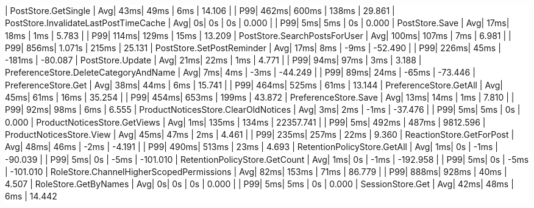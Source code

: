 | PostStore.GetSingle |  Avg| 43ms| 49ms | 6ms | 14.106
| |  P99| 462ms| 600ms | 138ms | 29.861
| PostStore.InvalidateLastPostTimeCache |  Avg| 0s| 0s | 0s | 0.000
| |  P99| 5ms| 5ms | 0s | 0.000
| PostStore.Save |  Avg| 17ms| 18ms | 1ms | 5.783
| |  P99| 114ms| 129ms | 15ms | 13.209
| PostStore.SearchPostsForUser |  Avg| 100ms| 107ms | 7ms | 6.981
| |  P99| 856ms| 1.071s | 215ms | 25.131
| PostStore.SetPostReminder |  Avg| 17ms| 8ms | -9ms | -52.490
| |  P99| 226ms| 45ms | -181ms | -80.087
| PostStore.Update |  Avg| 21ms| 22ms | 1ms | 4.771
| |  P99| 94ms| 97ms | 3ms | 3.188
| PreferenceStore.DeleteCategoryAndName |  Avg| 7ms| 4ms | -3ms | -44.249
| |  P99| 89ms| 24ms | -65ms | -73.446
| PreferenceStore.Get |  Avg| 38ms| 44ms | 6ms | 15.741
| |  P99| 464ms| 525ms | 61ms | 13.144
| PreferenceStore.GetAll |  Avg| 45ms| 61ms | 16ms | 35.254
| |  P99| 454ms| 653ms | 199ms | 43.872
| PreferenceStore.Save |  Avg| 13ms| 14ms | 1ms | 7.810
| |  P99| 92ms| 98ms | 6ms | 6.555
| ProductNoticesStore.ClearOldNotices |  Avg| 3ms| 2ms | -1ms | -37.476
| |  P99| 5ms| 5ms | 0s | 0.000
| ProductNoticesStore.GetViews |  Avg| 1ms| 135ms | 134ms | 22357.741
| |  P99| 5ms| 492ms | 487ms | 9812.596
| ProductNoticesStore.View |  Avg| 45ms| 47ms | 2ms | 4.461
| |  P99| 235ms| 257ms | 22ms | 9.360
| ReactionStore.GetForPost |  Avg| 48ms| 46ms | -2ms | -4.191
| |  P99| 490ms| 513ms | 23ms | 4.693
| RetentionPolicyStore.GetAll |  Avg| 1ms| 0s | -1ms | -90.039
| |  P99| 5ms| 0s | -5ms | -101.010
| RetentionPolicyStore.GetCount |  Avg| 1ms| 0s | -1ms | -192.958
| |  P99| 5ms| 0s | -5ms | -101.010
| RoleStore.ChannelHigherScopedPermissions |  Avg| 82ms| 153ms | 71ms | 86.779
| |  P99| 888ms| 928ms | 40ms | 4.507
| RoleStore.GetByNames |  Avg| 0s| 0s | 0s | 0.000
| |  P99| 5ms| 5ms | 0s | 0.000
| SessionStore.Get |  Avg| 42ms| 48ms | 6ms | 14.442